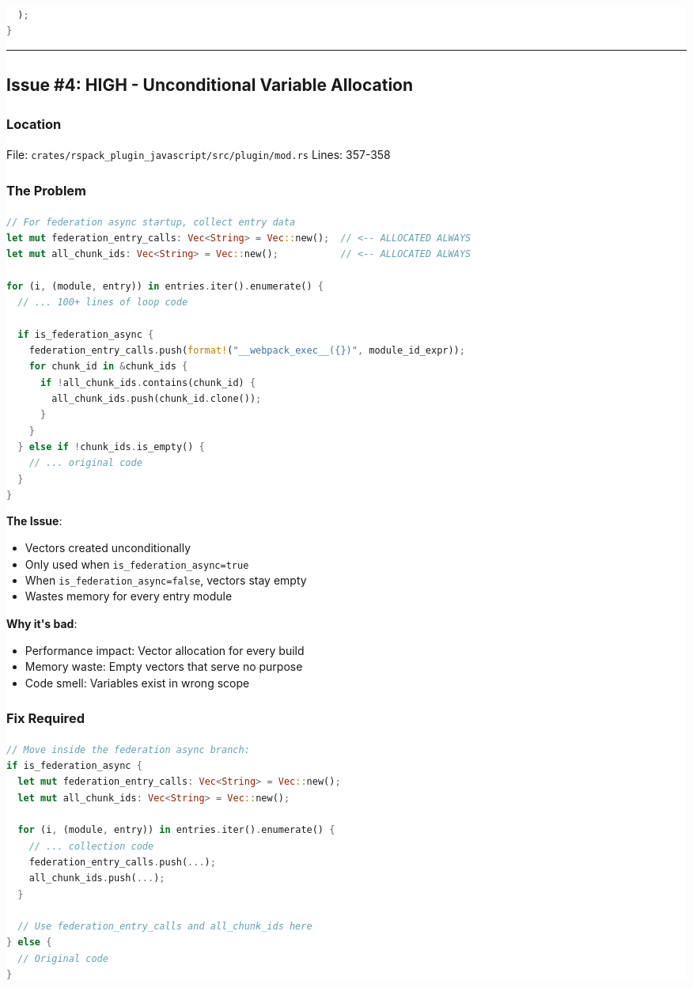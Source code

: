 ```rust
  );
}
```

---

## Issue #4: HIGH - Unconditional Variable Allocation

### Location
File: `crates/rspack_plugin_javascript/src/plugin/mod.rs`
Lines: 357-358

### The Problem
```rust
// For federation async startup, collect entry data
let mut federation_entry_calls: Vec<String> = Vec::new();  // <-- ALLOCATED ALWAYS
let mut all_chunk_ids: Vec<String> = Vec::new();           // <-- ALLOCATED ALWAYS

for (i, (module, entry)) in entries.iter().enumerate() {
  // ... 100+ lines of loop code
  
  if is_federation_async {
    federation_entry_calls.push(format!("__webpack_exec__({})", module_id_expr));
    for chunk_id in &chunk_ids {
      if !all_chunk_ids.contains(chunk_id) {
        all_chunk_ids.push(chunk_id.clone());
      }
    }
  } else if !chunk_ids.is_empty() {
    // ... original code
  }
}
```

**The Issue**:
- Vectors created unconditionally
- Only used when `is_federation_async=true`
- When `is_federation_async=false`, vectors stay empty
- Wastes memory for every entry module

**Why it's bad**:
- Performance impact: Vector allocation for every build
- Memory waste: Empty vectors that serve no purpose
- Code smell: Variables exist in wrong scope

### Fix Required
```rust
// Move inside the federation async branch:
if is_federation_async {
  let mut federation_entry_calls: Vec<String> = Vec::new();
  let mut all_chunk_ids: Vec<String> = Vec::new();
  
  for (i, (module, entry)) in entries.iter().enumerate() {
    // ... collection code
    federation_entry_calls.push(...);
    all_chunk_ids.push(...);
  }
  
  // Use federation_entry_calls and all_chunk_ids here
} else {
  // Original code
}
```
